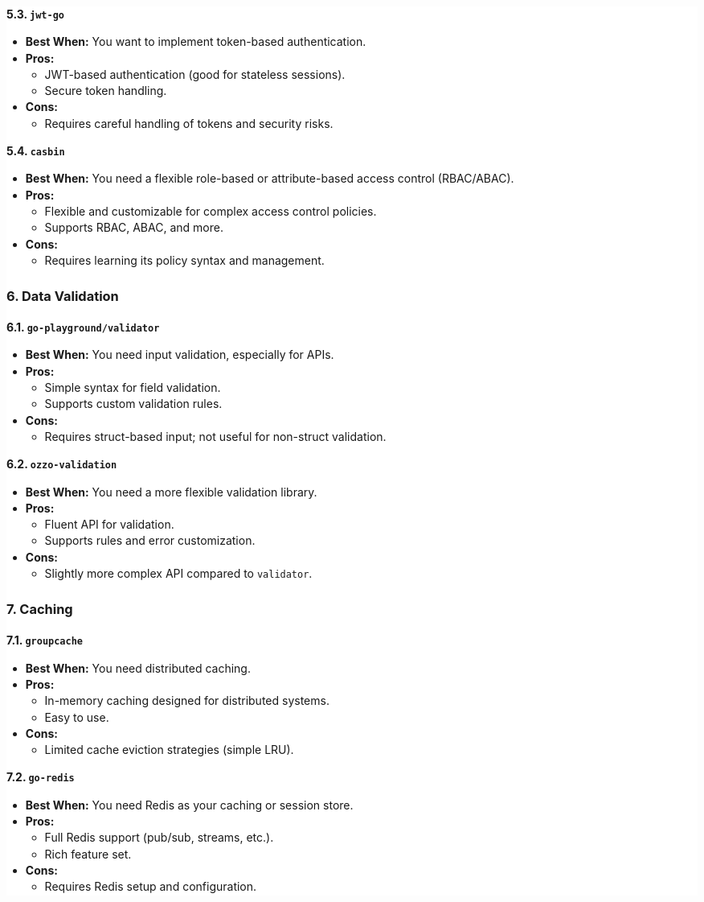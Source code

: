 **5.3. `jwt-go`**

- **Best When:** You want to implement token-based authentication.
- **Pros:**
  - JWT-based authentication (good for stateless sessions).
  - Secure token handling.
- **Cons:**
  - Requires careful handling of tokens and security risks.

**5.4. `casbin`**

- **Best When:** You need a flexible role-based or attribute-based access control (RBAC/ABAC).
- **Pros:**
  - Flexible and customizable for complex access control policies.
  - Supports RBAC, ABAC, and more.
- **Cons:**
  - Requires learning its policy syntax and management.

### 6. **Data Validation**

**6.1. `go-playground/validator`**

- **Best When:** You need input validation, especially for APIs.
- **Pros:**
  - Simple syntax for field validation.
  - Supports custom validation rules.
- **Cons:**
  - Requires struct-based input; not useful for non-struct validation.

**6.2. `ozzo-validation`**

- **Best When:** You need a more flexible validation library.
- **Pros:**
  - Fluent API for validation.
  - Supports rules and error customization.
- **Cons:**
  - Slightly more complex API compared to `validator`.

### 7. **Caching**

**7.1. `groupcache`**

- **Best When:** You need distributed caching.
- **Pros:**
  - In-memory caching designed for distributed systems.
  - Easy to use.
- **Cons:**
  - Limited cache eviction strategies (simple LRU).

**7.2. `go-redis`**

- **Best When:** You need Redis as your caching or session store.
- **Pros:**
  - Full Redis support (pub/sub, streams, etc.).
  - Rich feature set.
- **Cons:**
  - Requires Redis setup and configuration.
